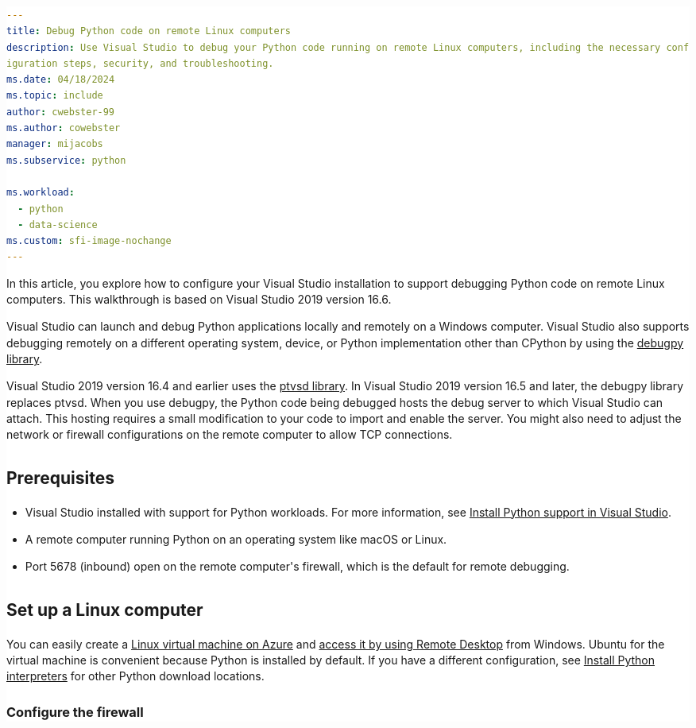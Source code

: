 ```yaml
---
title: Debug Python code on remote Linux computers
description: Use Visual Studio to debug your Python code running on remote Linux computers, including the necessary configuration steps, security, and troubleshooting.
ms.date: 04/18/2024
ms.topic: include
author: cwebster-99
ms.author: cowebster
manager: mijacobs
ms.subservice: python

ms.workload:
  - python
  - data-science
ms.custom: sfi-image-nochange
---
```


In this article, you explore how to configure your Visual Studio installation to support debugging Python code on remote Linux computers. This walkthrough is based on Visual Studio 2019 version 16.6.

Visual Studio can launch and debug Python applications locally and remotely on a Windows computer. Visual Studio also supports debugging remotely on a different operating system, device, or Python implementation other than CPython by using the [debugpy library](https://pypi.org/project/debugpy/).

Visual Studio 2019 version 16.4 and earlier uses the [ptvsd library](https://pypi.python.org/pypi/ptvsd). In Visual Studio 2019 version 16.5 and later, the debugpy library replaces ptvsd. When you use debugpy, the Python code being debugged hosts the debug server to which Visual Studio can attach. This hosting requires a small modification to your code to import and enable the server. You might also need to adjust the network or firewall configurations on the remote computer to allow TCP connections.

## Prerequisites

- Visual Studio installed with support for Python workloads. For more information, see [Install Python support in Visual Studio](../../installing-python-support-in-visual-studio.md).

- A remote computer running Python on an operating system like macOS or Linux.

- Port 5678 (inbound) open on the remote computer's firewall, which is the default for remote debugging.

## Set up a Linux computer

You can easily create a [Linux virtual machine on Azure](/azure/virtual-machines/linux/tutorial-manage-vm) and [access it by using Remote Desktop](/azure/virtual-machines/linux/use-remote-desktop) from Windows. Ubuntu for the virtual machine is convenient because Python is installed by default. If you have a different configuration, see [Install Python interpreters](../../installing-python-interpreters.md#review-python-interpreters) for other Python download locations.

### Configure the firewall
